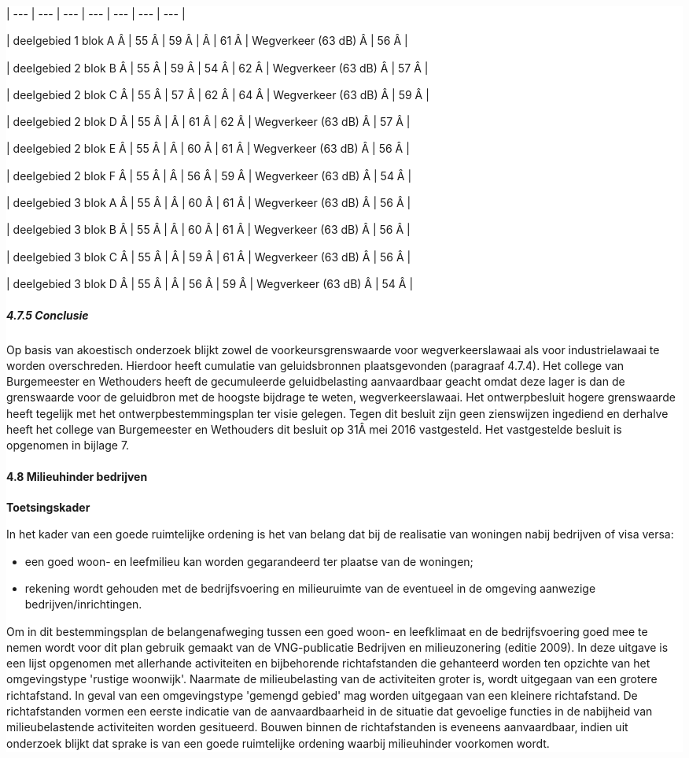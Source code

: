 | --- | --- | --- | --- | --- | --- | --- |

| deelgebied 1 blok A   Â | 55   Â | 59   Â | Â | 61   Â | Wegverkeer (63 dB)   Â | 56   Â |

| deelgebied 2 blok B   Â | 55   Â | 59   Â | 54   Â | 62   Â | Wegverkeer (63 dB)   Â | 57   Â |

| deelgebied 2 blok C   Â | 55   Â | 57   Â | 62   Â | 64   Â | Wegverkeer (63 dB)   Â | 59   Â |

| deelgebied 2 blok D   Â | 55   Â | Â | 61   Â | 62   Â | Wegverkeer (63 dB)   Â | 57   Â |

| deelgebied 2 blok E   Â | 55   Â | Â | 60   Â | 61   Â | Wegverkeer (63 dB)   Â | 56   Â |

| deelgebied 2 blok F   Â | 55   Â | Â | 56   Â | 59   Â | Wegverkeer (63 dB)   Â | 54   Â |

| deelgebied 3 blok A   Â | 55   Â | Â | 60   Â | 61   Â | Wegverkeer (63 dB)   Â | 56   Â |

| deelgebied 3 blok B   Â | 55   Â | Â | 60   Â | 61   Â | Wegverkeer (63 dB)   Â | 56   Â |

| deelgebied 3 blok C   Â | 55   Â | Â | 59   Â | 61   Â | Wegverkeer (63 dB)   Â | 56   Â |

| deelgebied 3 blok D   Â | 55   Â | Â | 56   Â | 59   Â | Wegverkeer (63 dB)   Â | 54   Â |

##### 4\.7\.5 Conclusie

Op basis van akoestisch onderzoek blijkt zowel de voorkeursgrenswaarde voor wegverkeerslawaai als voor industrielawaai te worden overschreden. Hierdoor heeft cumulatie van geluidsbronnen plaatsgevonden (paragraaf 4\.7\.4\). Het college van Burgemeester en Wethouders heeft de gecumuleerde geluidbelasting aanvaardbaar geacht omdat deze lager is dan de grenswaarde voor de geluidbron met de hoogste bijdrage te weten, wegverkeerslawaai. Het ontwerpbesluit hogere grenswaarde heeft tegelijk met het ontwerpbestemmingsplan ter visie gelegen. Tegen dit besluit zijn geen zienswijzen ingediend en derhalve heeft het college van Burgemeester en Wethouders dit besluit op 31Â mei 2016 vastgesteld. Het vastgestelde besluit is opgenomen in bijlage 7\.

#### 4\.8 Milieuhinder bedrijven

**Toetsingskader**

In het kader van een goede ruimtelijke ordening is het van belang dat bij de realisatie van woningen nabij bedrijven of visa versa:

* een goed woon\- en leefmilieu kan worden gegarandeerd ter plaatse van de woningen;

* rekening wordt gehouden met de bedrijfsvoering en milieuruimte van de eventueel in de omgeving aanwezige bedrijven/inrichtingen.

Om in dit bestemmingsplan de belangenafweging tussen een goed woon\- en leefklimaat en de bedrijfsvoering goed mee te nemen wordt voor dit plan gebruik gemaakt van de VNG\-publicatie Bedrijven en milieuzonering (editie 2009\). In deze uitgave is een lijst opgenomen met allerhande activiteiten en bijbehorende richtafstanden die gehanteerd worden ten opzichte van het omgevingstype 'rustige woonwijk'. Naarmate de milieubelasting van de activiteiten groter is, wordt uitgegaan van een grotere richtafstand. In geval van een omgevingstype 'gemengd gebied' mag worden uitgegaan van een kleinere richtafstand. De richtafstanden vormen een eerste indicatie van de aanvaardbaarheid in de situatie dat gevoelige functies in de nabijheid van milieubelastende activiteiten worden gesitueerd. Bouwen binnen de richtafstanden is eveneens aanvaardbaar, indien uit onderzoek blijkt dat sprake is van een goede ruimtelijke ordening waarbij milieuhinder voorkomen wordt.
